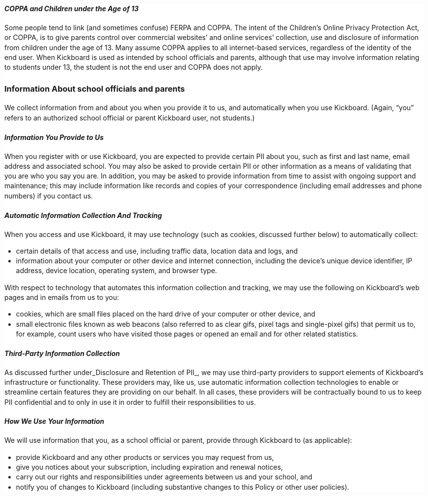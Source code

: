 #### _COPPA and Children under the Age of 13_

Some people tend to link (and sometimes confuse) FERPA and COPPA. The intent of the Children’s Online Privacy Protection Act, or COPPA, is to give parents control over commercial websites’ and online services’ collection, use and disclosure of information from children under the age of 13\. Many assume COPPA applies to all internet-based services, regardless of the identity of the end user. When Kickboard is used as intended by school officials and parents, although that use may involve information relating to students under 13, the student is not the end user and COPPA does not apply.

### **Information About school officials and parents**

We collect information from and about you when you provide it to us, and automatically when you use Kickboard. (Again, “you” refers to an authorized school official or parent Kickboard user, not students.)

#### _Information You Provide to Us_

When you register with or use Kickboard, you are expected to provide certain PII about you, such as first and last name, email address and associated school. You may also be asked to provide certain PII or other information as a means of validating that you are who you say you are. In addition, you may be asked to provide information from time to assist with ongoing support and maintenance; this may include information like records and copies of your correspondence (including email addresses and phone numbers) if you contact us.

#### _Automatic Information Collection And Tracking_

When you access and use Kickboard, it may use technology (such as cookies, discussed further below) to automatically collect:

*   certain details of that access and use, including traffic data, location data and logs, and
*   information about your computer or other device and internet connection, including the device’s unique device identifier, IP address, device location, operating system, and browser type.

With respect to technology that automates this information collection and tracking, we may use the following on Kickboard’s web pages and in emails from us to you:

*   cookies, which are small files placed on the hard drive of your computer or other device, and
*   small electronic files known as web beacons (also referred to as clear gifs, pixel tags and single-pixel gifs) that permit us to, for example, count users who have visited those pages or opened an email and for other related statistics.

#### _Third-Party Information Collection_

As discussed further under_Disclosure and Retention of PII_, we may use third-party providers to support elements of Kickboard’s infrastructure or functionality. These providers may, like us, use automatic information collection technologies to enable or streamline certain features they are providing on our behalf. In all cases, these providers will be contractually bound to us to keep PII confidential and to only in use it in order to fulfill their responsibilities to us.

#### _How We Use Your Information_

We will use information that you, as a school official or parent, provide through Kickboard to (as applicable):

*   provide Kickboard and any other products or services you may request from us,
*   give you notices about your subscription, including expiration and renewal notices,
*   carry out our rights and responsibilities under agreements between us and your school, and
*   notify you of changes to Kickboard (including substantive changes to this Policy or other user policies).
